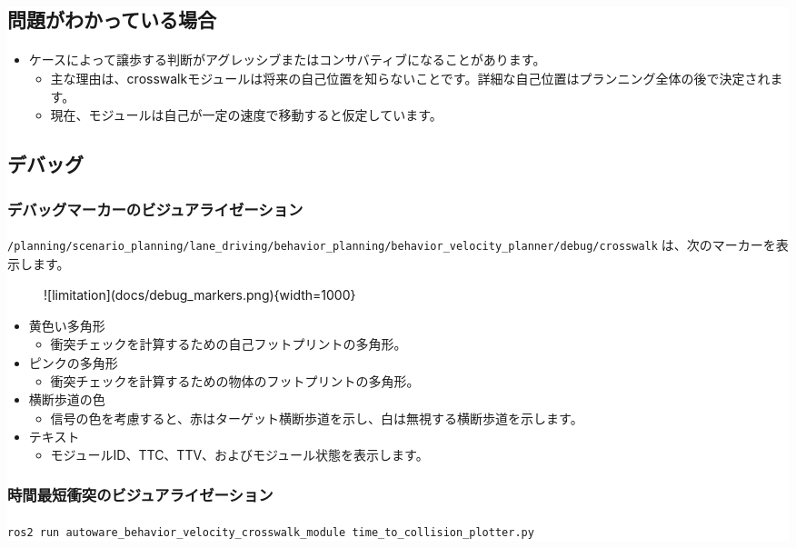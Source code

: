 ## 問題がわかっている場合

- ケースによって譲歩する判断がアグレッシブまたはコンサバティブになることがあります。
  - 主な理由は、crosswalkモジュールは将来の自己位置を知らないことです。詳細な自己位置はプランニング全体の後で決定されます。
  - 現在、モジュールは自己が一定の速度で移動すると仮定しています。

## デバッグ

### デバッグマーカーのビジュアライゼーション

`/planning/scenario_planning/lane_driving/behavior_planning/behavior_velocity_planner/debug/crosswalk` は、次のマーカーを表示します。

<figure markdown>
  ![limitation](docs/debug_markers.png){width=1000}
</figure>

- 黄色い多角形
  - 衝突チェックを計算するための自己フットプリントの多角形。
- ピンクの多角形
  - 衝突チェックを計算するための物体のフットプリントの多角形。
- 横断歩道の色
  - 信号の色を考慮すると、赤はターゲット横断歩道を示し、白は無視する横断歩道を示します。
- テキスト
  - モジュールID、TTC、TTV、およびモジュール状態を表示します。

### 時間最短衝突のビジュアライゼーション


```sh
ros2 run autoware_behavior_velocity_crosswalk_module time_to_collision_plotter.py
```
